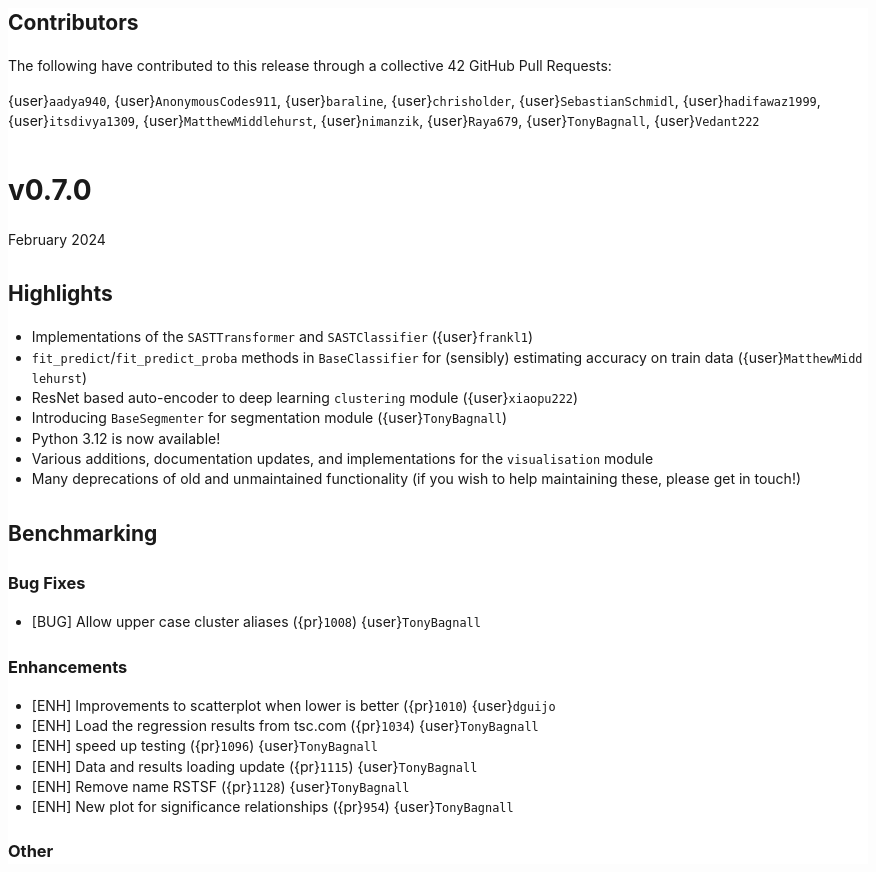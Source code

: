 ## Contributors

The following have contributed to this release through a collective 42 GitHub Pull Requests:

{user}`aadya940`,
{user}`AnonymousCodes911`,
{user}`baraline`,
{user}`chrisholder`,
{user}`SebastianSchmidl`,
{user}`hadifawaz1999`,
{user}`itsdivya1309`,
{user}`MatthewMiddlehurst`,
{user}`nimanzik`,
{user}`Raya679`,
{user}`TonyBagnall`,
{user}`Vedant222`

# v0.7.0

February 2024

## Highlights

- Implementations of the `SASTTransformer` and `SASTClassifier` ({user}`frankl1`)
- `fit_predict`/`fit_predict_proba` methods in `BaseClassifier` for (sensibly) estimating accuracy on train data ({user}`MatthewMiddlehurst`)
- ResNet based auto-encoder to deep learning `clustering` module ({user}`xiaopu222`)
- Introducing `BaseSegmenter` for segmentation module ({user}`TonyBagnall`)
- Python 3.12 is now available!
- Various additions, documentation updates, and implementations for the `visualisation` module
- Many deprecations of old and unmaintained functionality (if you wish to help maintaining these, please get in touch!)

## Benchmarking

### Bug Fixes

- [BUG] Allow upper case cluster aliases ({pr}`1008`) {user}`TonyBagnall`

### Enhancements

- [ENH] Improvements to scatterplot when lower is better ({pr}`1010`) {user}`dguijo`
- [ENH] Load the regression results from tsc.com ({pr}`1034`) {user}`TonyBagnall`
- [ENH] speed up testing ({pr}`1096`) {user}`TonyBagnall`
- [ENH] Data and results loading update ({pr}`1115`) {user}`TonyBagnall`
- [ENH] Remove name RSTSF ({pr}`1128`) {user}`TonyBagnall`
- [ENH] New plot for significance relationships ({pr}`954`) {user}`TonyBagnall`

### Other
